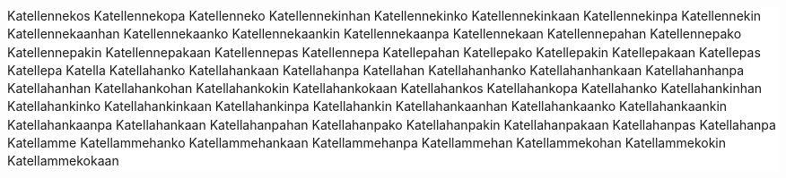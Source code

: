 Katellennekos
Katellennekopa
Katellenneko
Katellennekinhan
Katellennekinko
Katellennekinkaan
Katellennekinpa
Katellennekin
Katellennekaanhan
Katellennekaanko
Katellennekaankin
Katellennekaanpa
Katellennekaan
Katellennepahan
Katellennepako
Katellennepakin
Katellennepakaan
Katellennepas
Katellennepa
Katellepahan
Katellepako
Katellepakin
Katellepakaan
Katellepas
Katellepa
Katella
Katellahanko
Katellahankaan
Katellahanpa
Katellahan
Katellahanhanko
Katellahanhankaan
Katellahanhanpa
Katellahanhan
Katellahankohan
Katellahankokin
Katellahankokaan
Katellahankos
Katellahankopa
Katellahanko
Katellahankinhan
Katellahankinko
Katellahankinkaan
Katellahankinpa
Katellahankin
Katellahankaanhan
Katellahankaanko
Katellahankaankin
Katellahankaanpa
Katellahankaan
Katellahanpahan
Katellahanpako
Katellahanpakin
Katellahanpakaan
Katellahanpas
Katellahanpa
Katellamme
Katellammehanko
Katellammehankaan
Katellammehanpa
Katellammehan
Katellammekohan
Katellammekokin
Katellammekokaan